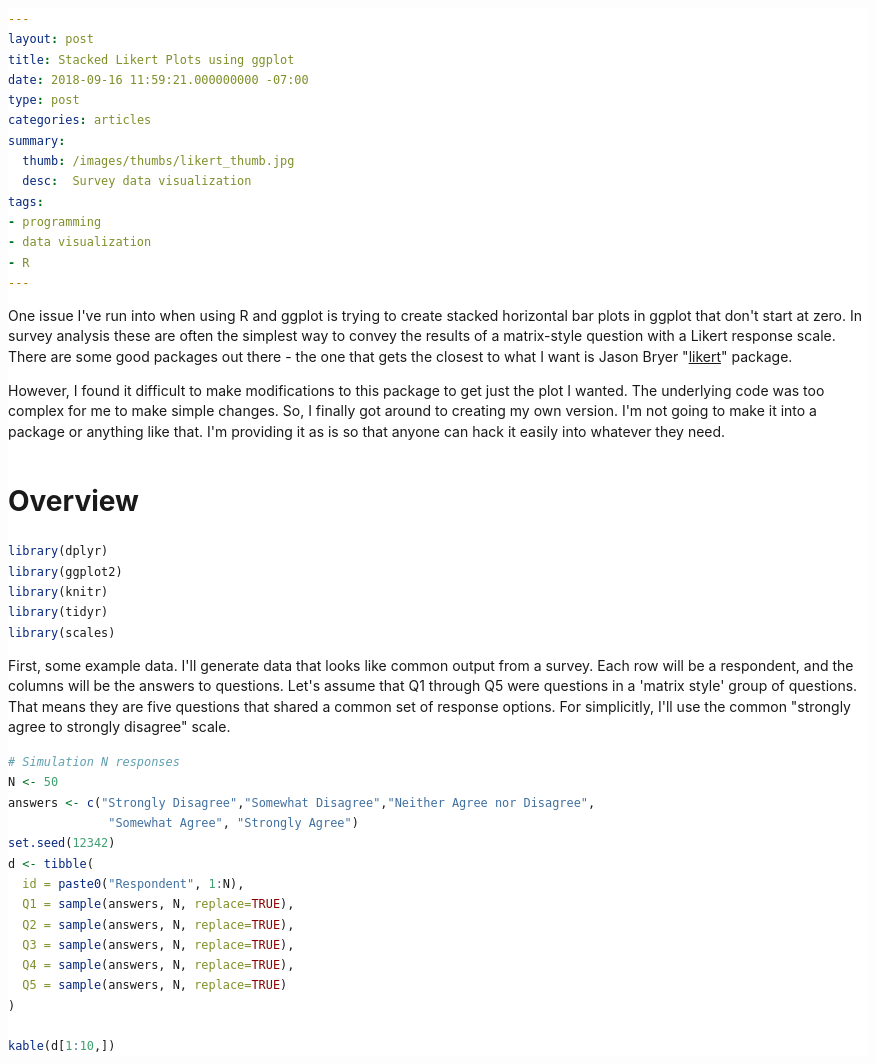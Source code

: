 ```yaml
---
layout: post
title: Stacked Likert Plots using ggplot
date: 2018-09-16 11:59:21.000000000 -07:00
type: post
categories: articles
summary:
  thumb: /images/thumbs/likert_thumb.jpg
  desc:  Survey data visualization
tags:
- programming
- data visualization
- R
---
```


One issue I've run into when using R and ggplot is trying to create stacked horizontal bar plots in ggplot that don't start at zero. In survey analysis these are often the simplest way to convey the results of a matrix-style question with a Likert response scale. There are some good packages out there - the one that gets the closest to what I want is Jason Bryer "[likert](https://github.com/jbryer/likert)" package. 

However, I found it difficult to make modifications to this package to get just the plot I wanted. The underlying code was too complex for me to make simple changes. So, I finally got around to creating my own version. I'm not going to make it into a package or anything like that. I'm providing it as is so that anyone can hack it easily into whatever they need. 

Overview
========

``` r
library(dplyr)
library(ggplot2)
library(knitr)
library(tidyr)
library(scales)
```

First, some example data. I'll generate data that looks like common output from a survey. Each row will be a respondent, and the columns will be the answers to questions. Let's assume that Q1 through Q5 were questions in a 'matrix style' group of questions. That means they are five questions that shared a common set of response options. For simplicitly, I'll use the common "strongly agree to strongly disagree" scale.

``` r
# Simulation N responses
N <- 50
answers <- c("Strongly Disagree","Somewhat Disagree","Neither Agree nor Disagree",
              "Somewhat Agree", "Strongly Agree")
set.seed(12342)
d <- tibble(
  id = paste0("Respondent", 1:N),
  Q1 = sample(answers, N, replace=TRUE),
  Q2 = sample(answers, N, replace=TRUE),
  Q3 = sample(answers, N, replace=TRUE),
  Q4 = sample(answers, N, replace=TRUE),
  Q5 = sample(answers, N, replace=TRUE)
)

kable(d[1:10,])
```
